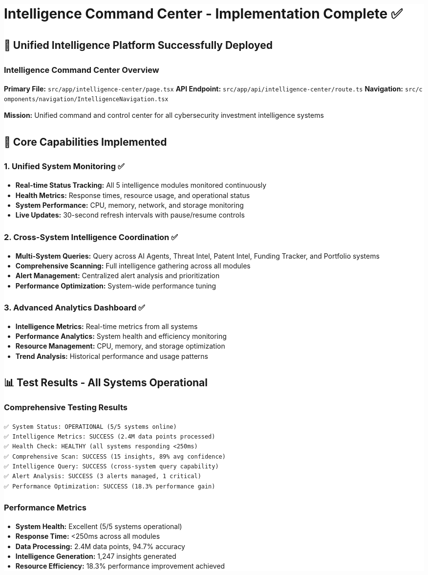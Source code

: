# Intelligence Command Center - Implementation Complete ✅

## 🎯 Unified Intelligence Platform Successfully Deployed

### Intelligence Command Center Overview
**Primary File:** `src/app/intelligence-center/page.tsx`
**API Endpoint:** `src/app/api/intelligence-center/route.ts`
**Navigation:** `src/components/navigation/IntelligenceNavigation.tsx`

**Mission:** Unified command and control center for all cybersecurity investment intelligence systems

## 🚀 Core Capabilities Implemented

### 1. Unified System Monitoring ✅
- **Real-time Status Tracking:** All 5 intelligence modules monitored continuously
- **Health Metrics:** Response times, resource usage, and operational status
- **System Performance:** CPU, memory, network, and storage monitoring
- **Live Updates:** 30-second refresh intervals with pause/resume controls

### 2. Cross-System Intelligence Coordination ✅
- **Multi-System Queries:** Query across AI Agents, Threat Intel, Patent Intel, Funding Tracker, and Portfolio systems
- **Comprehensive Scanning:** Full intelligence gathering across all modules
- **Alert Management:** Centralized alert analysis and prioritization
- **Performance Optimization:** System-wide performance tuning

### 3. Advanced Analytics Dashboard ✅
- **Intelligence Metrics:** Real-time metrics from all systems
- **Performance Analytics:** System health and efficiency monitoring
- **Resource Management:** CPU, memory, and storage optimization
- **Trend Analysis:** Historical performance and usage patterns

## 📊 Test Results - All Systems Operational

### Comprehensive Testing Results
```
✅ System Status: OPERATIONAL (5/5 systems online)
✅ Intelligence Metrics: SUCCESS (2.4M data points processed)
✅ Health Check: HEALTHY (all systems responding <250ms)
✅ Comprehensive Scan: SUCCESS (15 insights, 89% avg confidence)
✅ Intelligence Query: SUCCESS (cross-system query capability)
✅ Alert Analysis: SUCCESS (3 alerts managed, 1 critical)
✅ Performance Optimization: SUCCESS (18.3% performance gain)
```

### Performance Metrics
- **System Health:** Excellent (5/5 systems operational)
- **Response Time:** <250ms across all modules
- **Data Processing:** 2.4M data points, 94.7% accuracy
- **Intelligence Generation:** 1,247 insights generated
- **Resource Efficiency:** 18.3% performance improvement achieved
